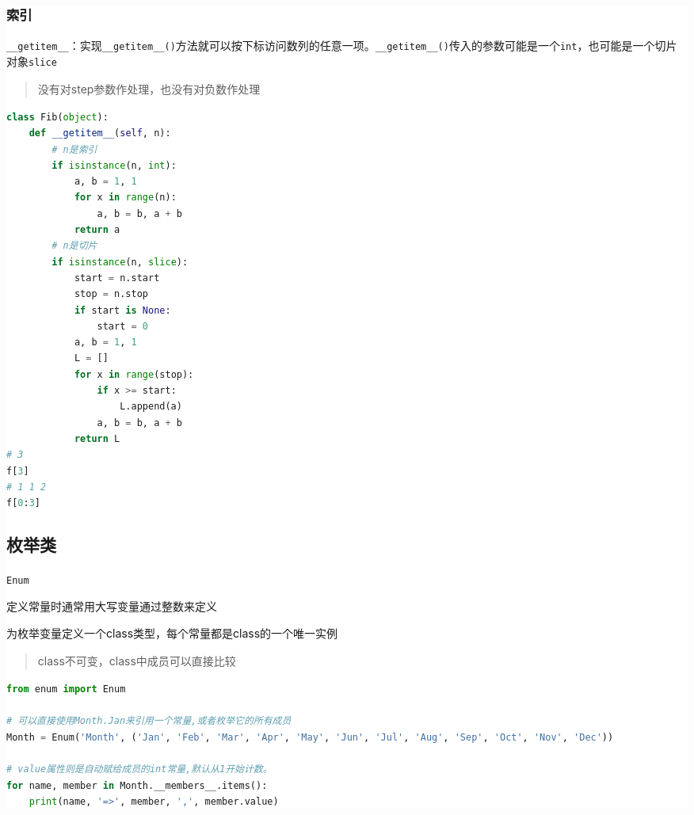 ### 索引

`__getitem__`：实现`__getitem__()`方法就可以按下标访问数列的任意一项。`__getitem__()`传入的参数可能是一个`int`，也可能是一个切片对象`slice`

> 没有对step参数作处理，也没有对负数作处理

```python
class Fib(object):
    def __getitem__(self, n):
        # n是索引
        if isinstance(n, int): 
            a, b = 1, 1
            for x in range(n):
                a, b = b, a + b
            return a
        # n是切片
        if isinstance(n, slice): 
            start = n.start
            stop = n.stop
            if start is None:
                start = 0
            a, b = 1, 1
            L = []
            for x in range(stop):
                if x >= start:
                    L.append(a)
                a, b = b, a + b
            return L
# 3
f[3]
# 1 1 2
f[0:3]
```

## 枚举类

`Enum`

定义常量时通常用大写变量通过整数来定义

为枚举变量定义一个class类型，每个常量都是class的一个唯一实例

> class不可变，class中成员可以直接比较

```python
from enum import Enum

# 可以直接使用Month.Jan来引用一个常量,或者枚举它的所有成员
Month = Enum('Month', ('Jan', 'Feb', 'Mar', 'Apr', 'May', 'Jun', 'Jul', 'Aug', 'Sep', 'Oct', 'Nov', 'Dec'))

# value属性则是自动赋给成员的int常量,默认从1开始计数。
for name, member in Month.__members__.items():
    print(name, '=>', member, ',', member.value)
```
